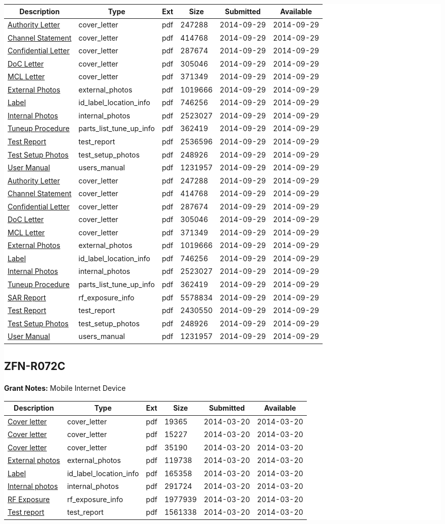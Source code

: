 | Description | Type | Ext | Size | Submitted | Available |
| ----------- | ---- | --- | ---- | --------- | --------- |
| [Authority Letter](ZFN-M10/a73cb18f3627199d81d535d2859c4c57/2404417.pdf) | cover_letter | pdf | 247288 | 2014-09-29 | 2014-09-29 |
| [Channel Statement](ZFN-M10/a73cb18f3627199d81d535d2859c4c57/2404418.pdf) | cover_letter | pdf | 414768 | 2014-09-29 | 2014-09-29 |
| [Confidential Letter](ZFN-M10/a73cb18f3627199d81d535d2859c4c57/2404419.pdf) | cover_letter | pdf | 287674 | 2014-09-29 | 2014-09-29 |
| [DoC Letter](ZFN-M10/a73cb18f3627199d81d535d2859c4c57/2404420.pdf) | cover_letter | pdf | 305046 | 2014-09-29 | 2014-09-29 |
| [MCL Letter](ZFN-M10/a73cb18f3627199d81d535d2859c4c57/2404425.pdf) | cover_letter | pdf | 371349 | 2014-09-29 | 2014-09-29 |
| [External Photos](ZFN-M10/a73cb18f3627199d81d535d2859c4c57/2404421.pdf) | external_photos | pdf | 1019666 | 2014-09-29 | 2014-09-29 |
| [Label](ZFN-M10/a73cb18f3627199d81d535d2859c4c57/2404423.pdf) | id_label_location_info | pdf | 746256 | 2014-09-29 | 2014-09-29 |
| [Internal Photos](ZFN-M10/a73cb18f3627199d81d535d2859c4c57/2404422.pdf) | internal_photos | pdf | 2523027 | 2014-09-29 | 2014-09-29 |
| [Tuneup Procedure](ZFN-M10/a73cb18f3627199d81d535d2859c4c57/2404428.pdf) | parts_list_tune_up_info | pdf | 362419 | 2014-09-29 | 2014-09-29 |
| [Test Report](ZFN-M10/a73cb18f3627199d81d535d2859c4c57/2404427.pdf) | test_report | pdf | 2536596 | 2014-09-29 | 2014-09-29 |
| [Test Setup Photos](ZFN-M10/a73cb18f3627199d81d535d2859c4c57/2404426.pdf) | test_setup_photos | pdf | 248926 | 2014-09-29 | 2014-09-29 |
| [User Manual](ZFN-M10/a73cb18f3627199d81d535d2859c4c57/2404424.pdf) | users_manual | pdf | 1231957 | 2014-09-29 | 2014-09-29 |
| [Authority Letter](ZFN-M10/14b066760df209dfcf3a00d650418126/2404417.pdf) | cover_letter | pdf | 247288 | 2014-09-29 | 2014-09-29 |
| [Channel Statement](ZFN-M10/14b066760df209dfcf3a00d650418126/2404418.pdf) | cover_letter | pdf | 414768 | 2014-09-29 | 2014-09-29 |
| [Confidential Letter](ZFN-M10/14b066760df209dfcf3a00d650418126/2404419.pdf) | cover_letter | pdf | 287674 | 2014-09-29 | 2014-09-29 |
| [DoC Letter](ZFN-M10/14b066760df209dfcf3a00d650418126/2404420.pdf) | cover_letter | pdf | 305046 | 2014-09-29 | 2014-09-29 |
| [MCL Letter](ZFN-M10/14b066760df209dfcf3a00d650418126/2404425.pdf) | cover_letter | pdf | 371349 | 2014-09-29 | 2014-09-29 |
| [External Photos](ZFN-M10/14b066760df209dfcf3a00d650418126/2404421.pdf) | external_photos | pdf | 1019666 | 2014-09-29 | 2014-09-29 |
| [Label](ZFN-M10/14b066760df209dfcf3a00d650418126/2404423.pdf) | id_label_location_info | pdf | 746256 | 2014-09-29 | 2014-09-29 |
| [Internal Photos](ZFN-M10/14b066760df209dfcf3a00d650418126/2404422.pdf) | internal_photos | pdf | 2523027 | 2014-09-29 | 2014-09-29 |
| [Tuneup Procedure](ZFN-M10/14b066760df209dfcf3a00d650418126/2404428.pdf) | parts_list_tune_up_info | pdf | 362419 | 2014-09-29 | 2014-09-29 |
| [SAR Report](ZFN-M10/14b066760df209dfcf3a00d650418126/2404481.pdf) | rf_exposure_info | pdf | 5578834 | 2014-09-29 | 2014-09-29 |
| [Test Report](ZFN-M10/14b066760df209dfcf3a00d650418126/2404479.pdf) | test_report | pdf | 2430550 | 2014-09-29 | 2014-09-29 |
| [Test Setup Photos](ZFN-M10/14b066760df209dfcf3a00d650418126/2404426.pdf) | test_setup_photos | pdf | 248926 | 2014-09-29 | 2014-09-29 |
| [User Manual](ZFN-M10/14b066760df209dfcf3a00d650418126/2404424.pdf) | users_manual | pdf | 1231957 | 2014-09-29 | 2014-09-29 |
## ZFN-R072C
**Grant Notes:** Mobile Internet Device

| Description | Type | Ext | Size | Submitted | Available |
| ----------- | ---- | --- | ---- | --------- | --------- |
| [Cover letter](ZFN-R072C/a95bec9e2a9fe7ded7dc5e16d8ecbc98/2221141.pdf) | cover_letter | pdf | 19365 | 2014-03-20 | 2014-03-20 |
| [Cover letter](ZFN-R072C/a95bec9e2a9fe7ded7dc5e16d8ecbc98/2221142.pdf) | cover_letter | pdf | 15227 | 2014-03-20 | 2014-03-20 |
| [Cover letter](ZFN-R072C/a95bec9e2a9fe7ded7dc5e16d8ecbc98/2221143.pdf) | cover_letter | pdf | 35190 | 2014-03-20 | 2014-03-20 |
| [External photos](ZFN-R072C/a95bec9e2a9fe7ded7dc5e16d8ecbc98/2221144.pdf) | external_photos | pdf | 119738 | 2014-03-20 | 2014-03-20 |
| [Label](ZFN-R072C/a95bec9e2a9fe7ded7dc5e16d8ecbc98/2221145.pdf) | id_label_location_info | pdf | 165358 | 2014-03-20 | 2014-03-20 |
| [Internal photos](ZFN-R072C/a95bec9e2a9fe7ded7dc5e16d8ecbc98/2221146.pdf) | internal_photos | pdf | 291724 | 2014-03-20 | 2014-03-20 |
| [RF Exposure](ZFN-R072C/a95bec9e2a9fe7ded7dc5e16d8ecbc98/2221148.pdf) | rf_exposure_info | pdf | 1977939 | 2014-03-20 | 2014-03-20 |
| [Test report](ZFN-R072C/a95bec9e2a9fe7ded7dc5e16d8ecbc98/2221164.pdf) | test_report | pdf | 1561338 | 2014-03-20 | 2014-03-20 |